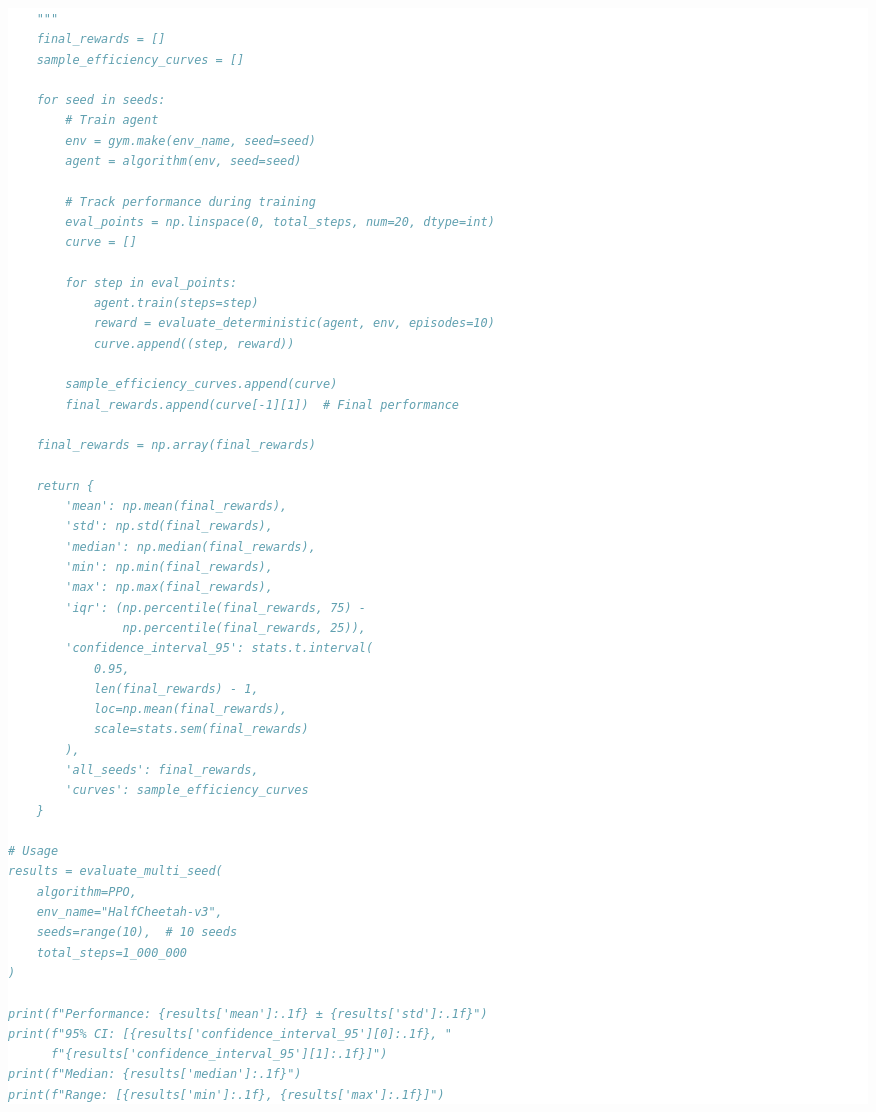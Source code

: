 ```python
    """
    final_rewards = []
    sample_efficiency_curves = []

    for seed in seeds:
        # Train agent
        env = gym.make(env_name, seed=seed)
        agent = algorithm(env, seed=seed)

        # Track performance during training
        eval_points = np.linspace(0, total_steps, num=20, dtype=int)
        curve = []

        for step in eval_points:
            agent.train(steps=step)
            reward = evaluate_deterministic(agent, env, episodes=10)
            curve.append((step, reward))

        sample_efficiency_curves.append(curve)
        final_rewards.append(curve[-1][1])  # Final performance

    final_rewards = np.array(final_rewards)

    return {
        'mean': np.mean(final_rewards),
        'std': np.std(final_rewards),
        'median': np.median(final_rewards),
        'min': np.min(final_rewards),
        'max': np.max(final_rewards),
        'iqr': (np.percentile(final_rewards, 75) -
                np.percentile(final_rewards, 25)),
        'confidence_interval_95': stats.t.interval(
            0.95,
            len(final_rewards) - 1,
            loc=np.mean(final_rewards),
            scale=stats.sem(final_rewards)
        ),
        'all_seeds': final_rewards,
        'curves': sample_efficiency_curves
    }

# Usage
results = evaluate_multi_seed(
    algorithm=PPO,
    env_name="HalfCheetah-v3",
    seeds=range(10),  # 10 seeds
    total_steps=1_000_000
)

print(f"Performance: {results['mean']:.1f} ± {results['std']:.1f}")
print(f"95% CI: [{results['confidence_interval_95'][0]:.1f}, "
      f"{results['confidence_interval_95'][1]:.1f}]")
print(f"Median: {results['median']:.1f}")
print(f"Range: [{results['min']:.1f}, {results['max']:.1f}]")
```
